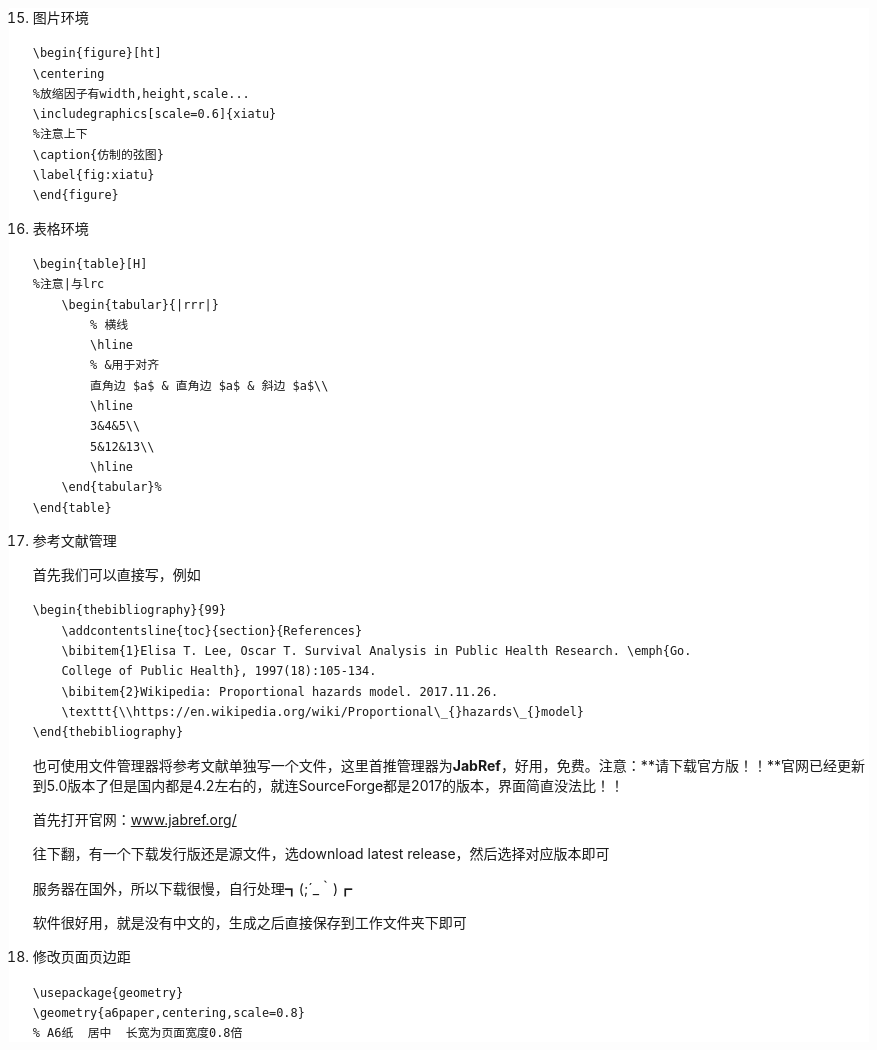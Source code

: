 15.  图片环境
	    ```
	   \begin{figure}[ht]
        \centering
        %放缩因子有width,height,scale...
        \includegraphics[scale=0.6]{xiatu}
        %注意上下
        \caption{仿制的弦图}
        \label{fig:xiatu}
 	   \end{figure}
 	   ```
17. 表格环境
    ```
    \begin{table}[H]
    %注意|与lrc
        \begin{tabular}{|rrr|}
        	% 横线
            \hline
            % &用于对齐
            直角边 $a$ & 直角边 $a$ & 斜边 $a$\\
            \hline
            3&4&5\\
            5&12&13\\
            \hline
        \end{tabular}%
    \end{table}
    ```
    
18. 参考文献管理

    首先我们可以直接写，例如

    ```
    \begin{thebibliography}{99}
    	\addcontentsline{toc}{section}{References}
    	\bibitem{1}Elisa T. Lee, Oscar T. Survival Analysis in Public Health Research. \emph{Go. 	
    	College of Public Health}, 1997(18):105-134.
    	\bibitem{2}Wikipedia: Proportional hazards model. 2017.11.26. 			  
        \texttt{\\https://en.wikipedia.org/wiki/Proportional\_{}hazards\_{}model}
    \end{thebibliography}
    ```

    也可使用文件管理器将参考文献单独写一个文件，这里首推管理器为**JabRef**，好用，免费。注意：**请下载官方版！！**官网已经更新到5.0版本了但是国内都是4.2左右的，就连SourceForge都是2017的版本，界面简直没法比！！

    首先打开官网：www.jabref.org/

    往下翻，有一个下载发行版还是源文件，选download latest release，然后选择对应版本即可

    服务器在国外，所以下载很慢，自行处理┓(;´_｀)┏

    软件很好用，就是没有中文的，生成之后直接保存到工作文件夹下即可
 18. 修改页面页边距
	    ```
 	   \usepackage{geometry}
 	   \geometry{a6paper,centering,scale=0.8}
 	   % A6纸  居中  长宽为页面宽度0.8倍
 	   ```

